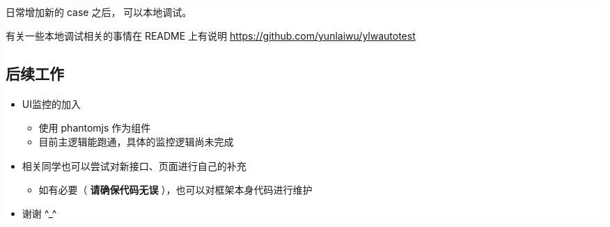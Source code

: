 日常增加新的 case 之后， 可以本地调试。

有关一些本地调试相关的事情在 README 上有说明
https://github.com/yunlaiwu/ylwautotest

## 后续工作
* UI监控的加入
	* 使用 phantomjs 作为组件
	* 目前主逻辑能跑通，具体的监控逻辑尚未完成
* 相关同学也可以尝试对新接口、页面进行自己的补充
	* 如有必要（ __请确保代码无误__ ），也可以对框架本身代码进行维护

* 谢谢 ^_^
	
	